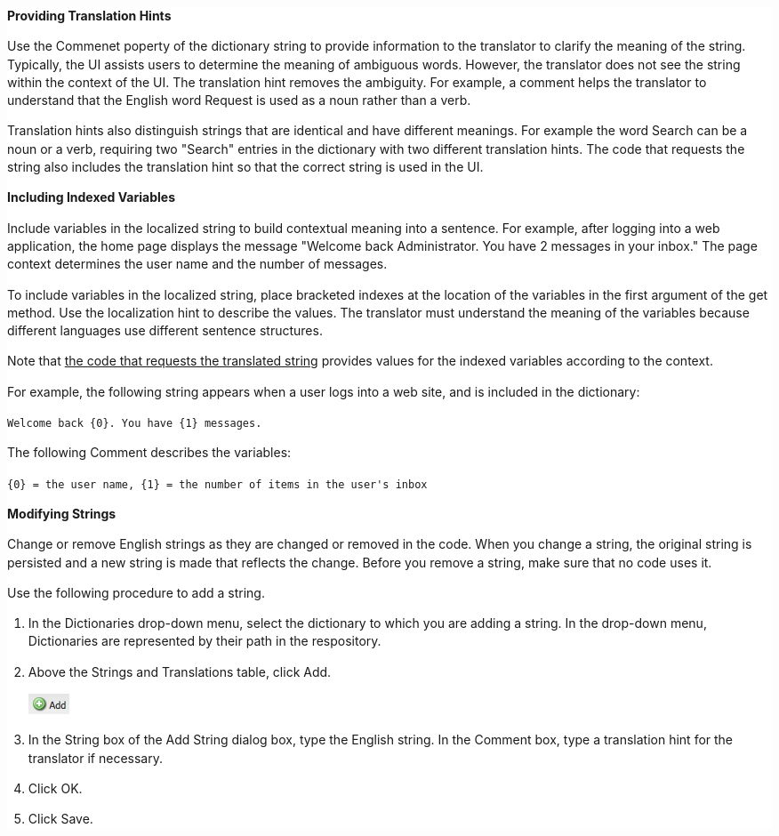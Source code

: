 **Providing Translation Hints**

Use the Commenet poperty of the dictionary string to provide information to the translator to clarify the meaning of the string. Typically, the UI assists users to determine the meaning of ambiguous words. However, the translator does not see the string within the context of the UI. The translation hint removes the ambiguity. For example, a comment helps the translator to understand that the English word Request is used as a noun rather than a verb.

Translation hints also distinguish strings that are identical and have different meanings. For example the word Search can be a noun or a verb, requiring two "Search" entries in the dictionary with two different translation hints. The code that requests the string also includes the translation hint so that the correct string is used in the UI.

**Including Indexed Variables**

Include variables in the localized string to build contextual meaning into a sentence. For example, after logging into a web application, the home page displays the message "Welcome back Administrator. You have 2 messages in your inbox." The page context determines the user name and the number of messages.

To include variables in the localized string, place bracketed indexes at the location of the variables in the first argument of the get method. Use the localization hint to describe the values. The translator must understand the meaning of the variables because different languages use different sentence structures.

Note that [the code that requests the translated string](../../../sites/developing/using/i18n-dev.md#including-variables-in-localized-sentences) provides values for the indexed variables according to the context.

For example, the following string appears when a user logs into a web site, and is included in the dictionary:

`Welcome back {0}. You have {1} messages.`

The following Comment describes the variables:

`{0} = the user name, {1} = the number of items in the user's inbox`

**Modifying Strings**

Change or remove English strings as they are changed or removed in the code. When you change a string, the original string is persisted and a new string is made that reflects the change. Before you remove a string, make sure that no code uses it.

Use the following procedure to add a string.

1. In the Dictionaries drop-down menu, select the dictionary to which you are adding a string. In the drop-down menu, Dictionaries are represented by their path in the respository. 
1. Above the Strings and Translations table, click Add.

   ![](assets/chlimage_1-216.png)

1. In the String box of the Add String dialog box, type the English string. In the Comment box, type a translation hint for the translator if necessary.
1. Click OK.
1. Click Save.
